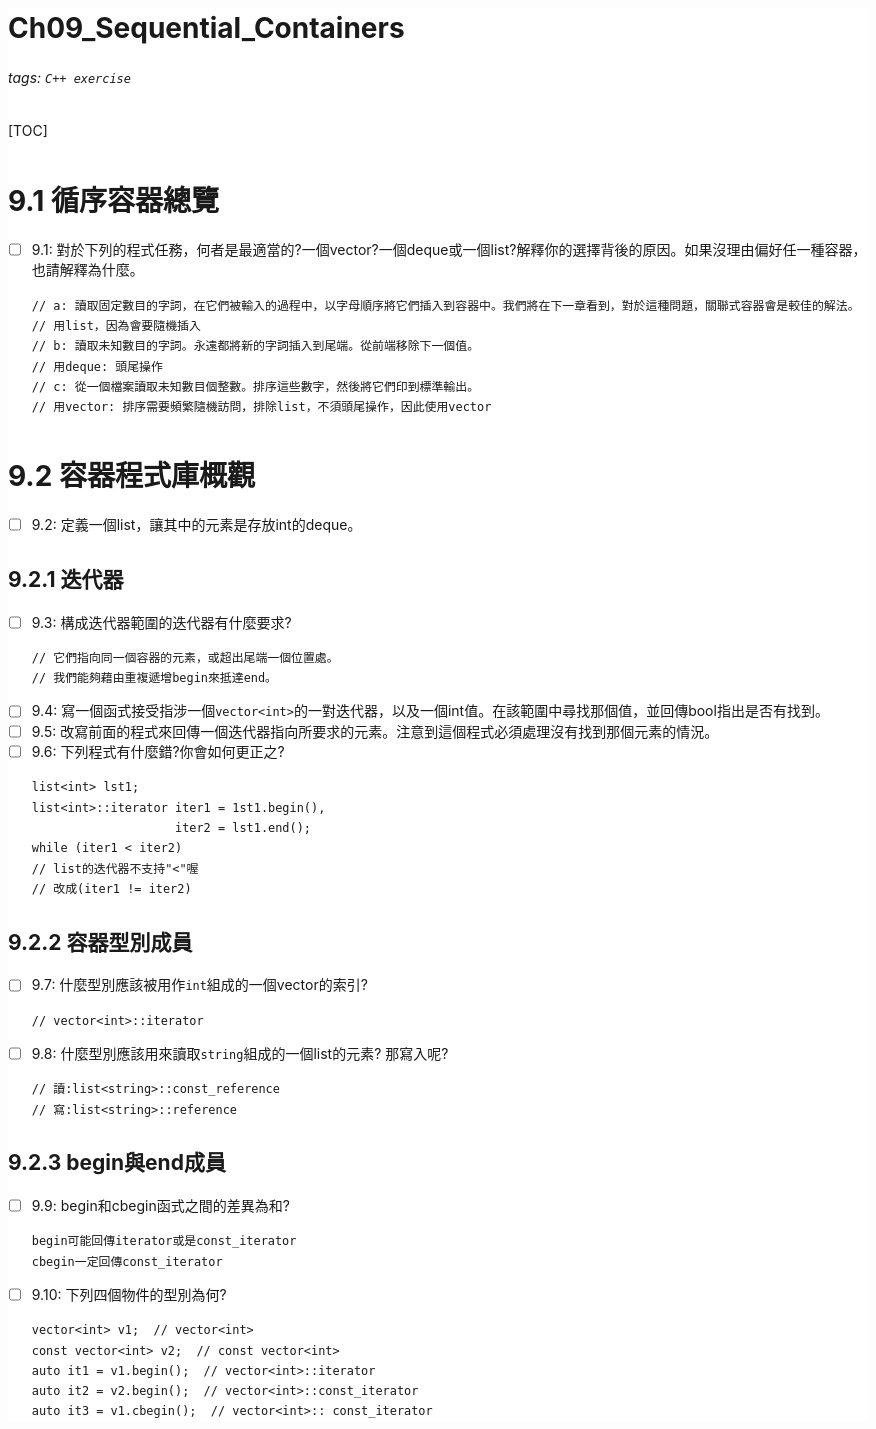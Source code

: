 # Ch09_Sequential_Containers
###### tags: `C++ exercise`
[TOC]
# 9.1 循序容器總覽
- [ ] 9.1: 對於下列的程式任務，何者是最適當的?一個vector?一個deque或一個list?解釋你的選擇背後的原因。如果沒理由偏好任一種容器，也請解釋為什麼。
    ```
    // a: 讀取固定數目的字詞，在它們被輸入的過程中，以字母順序將它們插入到容器中。我們將在下一章看到，對於這種問題，關聯式容器會是較佳的解法。
    // 用list，因為會要隨機插入
    // b: 讀取未知數目的字詞。永遠都將新的字詞插入到尾端。從前端移除下一個值。
    // 用deque: 頭尾操作
    // c: 從一個檔案讀取未知數目個整數。排序這些數字，然後將它們印到標準輸出。
    // 用vector: 排序需要頻繁隨機訪問，排除list，不須頭尾操作，因此使用vector
    ```
# 9.2 容器程式庫概觀
- [ ] 9.2: 定義一個list，讓其中的元素是存放int的deque。
## 9.2.1 迭代器
- [ ] 9.3: 構成迭代器範圍的迭代器有什麼要求?
    ```
    // 它們指向同一個容器的元素，或超出尾端一個位置處。
    // 我們能夠藉由重複遞增begin來抵達end。
    ```
- [ ] 9.4: 寫一個函式接受指涉一個`vector<int>`的一對迭代器，以及一個int值。在該範圍中尋找那個值，並回傳bool指出是否有找到。
- [ ] 9.5: 改寫前面的程式來回傳一個迭代器指向所要求的元素。注意到這個程式必須處理沒有找到那個元素的情況。
- [ ] 9.6: 下列程式有什麼錯?你會如何更正之?
    ```
    list<int> lst1;
    list<int>::iterator iter1 = 1st1.begin(),
                        iter2 = lst1.end();
    while (iter1 < iter2)
    // list的迭代器不支持"<"喔
    // 改成(iter1 != iter2)
    ```
## 9.2.2 容器型別成員
- [ ] 9.7: 什麼型別應該被用作`int`組成的一個vector的索引?
    ```
    // vector<int>::iterator
    ```
- [ ] 9.8: 什麼型別應該用來讀取`string`組成的一個list的元素? 那寫入呢?
    ```
    // 讀:list<string>::const_reference
    // 寫:list<string>::reference
    ```
## 9.2.3 begin與end成員
- [ ] 9.9: begin和cbegin函式之間的差異為和?
    ```
    begin可能回傳iterator或是const_iterator
    cbegin一定回傳const_iterator
    ```
- [ ] 9.10: 下列四個物件的型別為何?
    ```
    vector<int> v1;  // vector<int>
    const vector<int> v2;  // const vector<int>
    auto it1 = v1.begin();  // vector<int>::iterator
    auto it2 = v2.begin();  // vector<int>::const_iterator
    auto it3 = v1.cbegin();  // vector<int>:: const_iterator